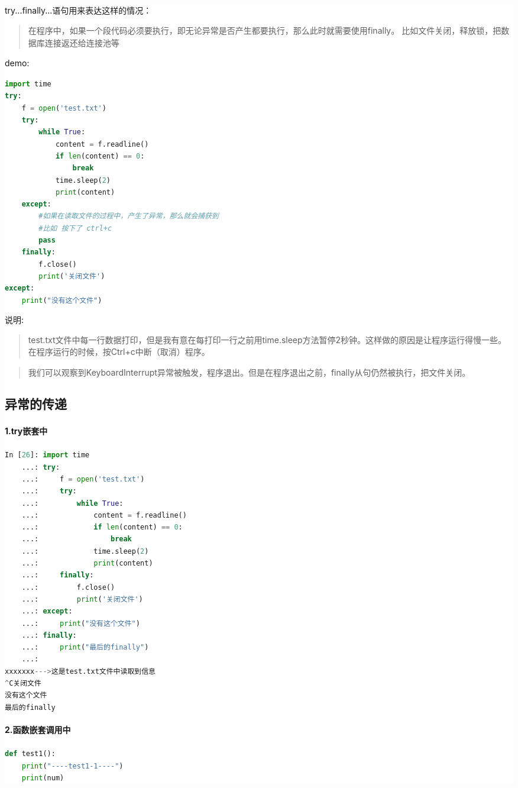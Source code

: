 try...finally...语句用来表达这样的情况：

> 在程序中，如果一个段代码必须要执行，即无论异常是否产生都要执行，那么此时就需要使用finally。 比如文件关闭，释放锁，把数据库连接返还给连接池等

demo:

```py
import time
try:
    f = open('test.txt')
    try:
        while True:
            content = f.readline()
            if len(content) == 0:
                break
            time.sleep(2)
            print(content)
    except:
        #如果在读取文件的过程中，产生了异常，那么就会捕获到
        #比如 按下了 ctrl+c
        pass
    finally:
        f.close()
        print('关闭文件')
except:
    print("没有这个文件")
```
说明:

> test.txt文件中每一行数据打印，但是我有意在每打印一行之前用time.sleep方法暂停2秒钟。这样做的原因是让程序运行得慢一些。在程序运行的时候，按Ctrl+c中断（取消）程序。

> 我们可以观察到KeyboardInterrupt异常被触发，程序退出。但是在程序退出之前，finally从句仍然被执行，把文件关闭。

## 异常的传递

#### 1.try嵌套中

```py
In [26]: import time
    ...: try:
    ...:     f = open('test.txt')
    ...:     try:
    ...:         while True:
    ...:             content = f.readline()
    ...:             if len(content) == 0:
    ...:                 break
    ...:             time.sleep(2)
    ...:             print(content)
    ...:     finally:
    ...:         f.close()
    ...:         print('关闭文件')
    ...: except:
    ...:     print("没有这个文件")
    ...: finally:
    ...:     print("最后的finally")
    ...:     
xxxxxxx--->这是test.txt文件中读取到信息
^C关闭文件
没有这个文件
最后的finally
```
#### 2.函数嵌套调用中
```py
def test1():
    print("----test1-1----")
    print(num)
```